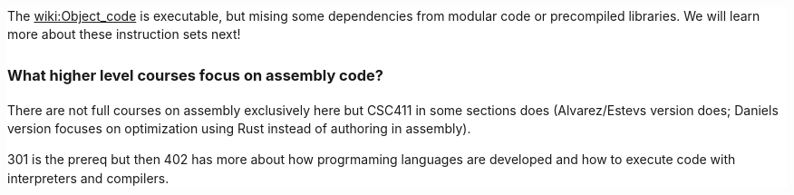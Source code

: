 The <wiki:Object_code> is executable, but mising some dependencies from modular code or precompiled libraries.  We will learn more about these instruction sets next! 

### What higher level courses focus on assembly code?

There are not full courses on assembly exclusively here but CSC411 in some sections does (Alvarez/Estevs version does; Daniels version focuses on optimization using Rust instead of authoring in assembly). 

301 is the prereq but then 402 has more about how progrmaming languages are developed and how to execute code with interpreters and compilers.  
